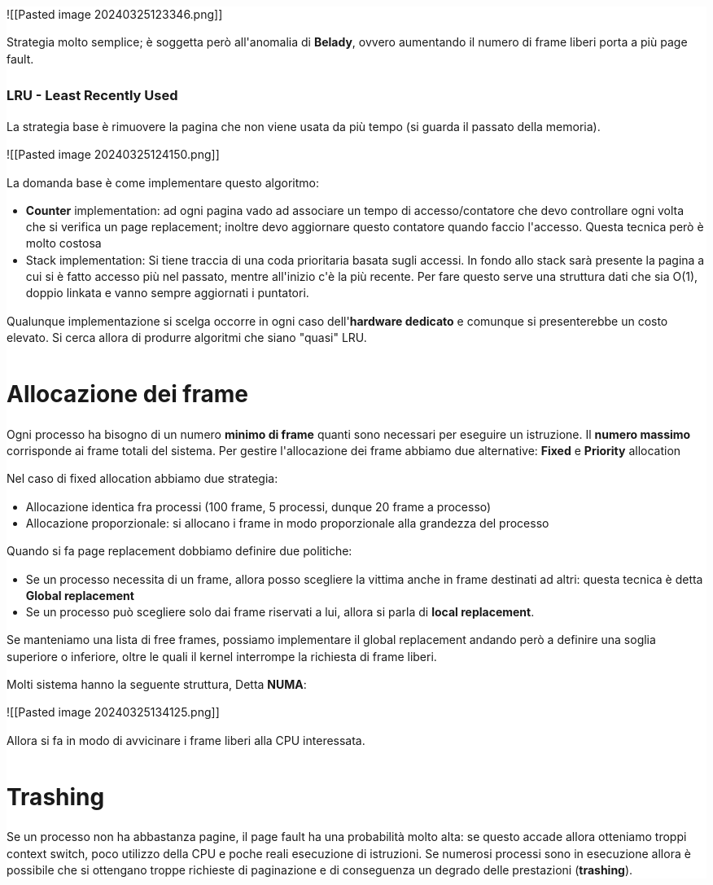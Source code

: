 ![[Pasted image 20240325123346.png]]

Strategia molto semplice; è soggetta però all'anomalia di **Belady**, ovvero aumentando il numero di frame liberi porta a più page fault.

### LRU - Least Recently Used

La strategia base è rimuovere la pagina che non viene usata da più tempo (si guarda il passato della memoria).

![[Pasted image 20240325124150.png]]

La domanda base è come implementare questo algoritmo:
- **Counter** implementation: ad ogni pagina vado ad associare un tempo di accesso/contatore che devo controllare ogni volta che si verifica un page replacement; inoltre devo aggiornare questo contatore quando faccio l'accesso. Questa tecnica però è molto costosa 
- Stack implementation: Si tiene traccia di una coda prioritaria basata sugli accessi. In fondo allo stack sarà presente la pagina a cui si è fatto accesso più nel passato, mentre all'inizio c'è la più recente. Per fare questo serve una struttura dati che sia O(1), doppio linkata e vanno sempre aggiornati i puntatori.

Qualunque implementazione si scelga occorre in ogni caso dell'**hardware dedicato** e comunque si presenterebbe un costo elevato. Si cerca allora di produrre algoritmi che siano "quasi" LRU.

# Allocazione dei frame

Ogni processo ha bisogno di un numero **minimo di frame** quanti sono necessari per eseguire un istruzione. Il **numero massimo** corrisponde ai frame totali del sistema.
Per gestire l'allocazione dei frame abbiamo due alternative: **Fixed** e **Priority** allocation

Nel caso di fixed allocation abbiamo due strategia:
- Allocazione identica fra processi (100 frame, 5 processi, dunque 20 frame a processo)
- Allocazione proporzionale: si allocano i frame in modo proporzionale alla grandezza del processo

Quando si fa page replacement dobbiamo definire due politiche:
- Se un processo necessita di un frame, allora posso scegliere la vittima anche in frame destinati ad altri: questa tecnica è detta **Global replacement**
- Se un processo può scegliere solo dai frame riservati a lui, allora si parla di **local replacement**. 

Se manteniamo una lista di free frames, possiamo implementare il global replacement andando però a definire una soglia superiore o inferiore, oltre le quali il kernel interrompe la richiesta di frame liberi.

Molti sistema hanno la seguente struttura, Detta **NUMA**:

![[Pasted image 20240325134125.png]]

Allora si fa in modo di avvicinare i frame liberi alla CPU interessata.

# Trashing

Se un processo non ha abbastanza pagine, il page fault ha una probabilità molto alta: se questo accade allora otteniamo troppi context switch, poco utilizzo della CPU e poche reali esecuzione di istruzioni.
Se numerosi processi sono in esecuzione allora è possibile che si ottengano troppe richieste di paginazione e di conseguenza un degrado delle prestazioni (**trashing**).
